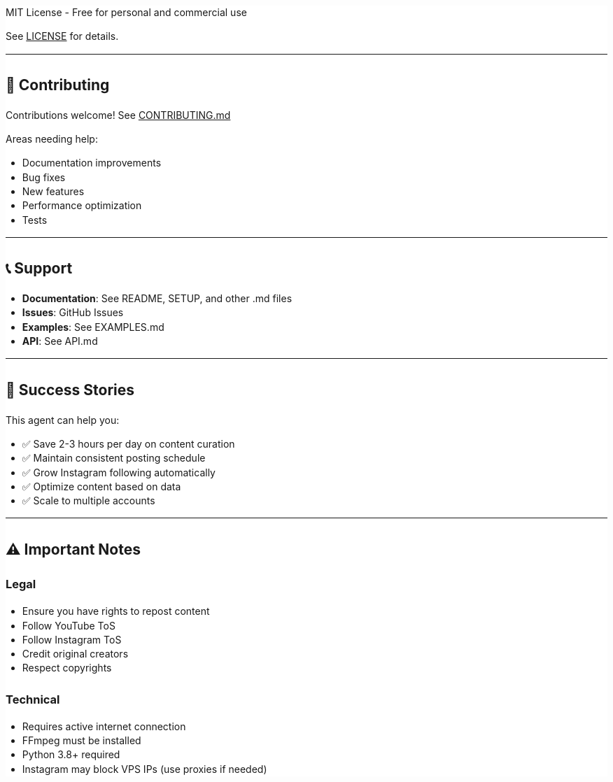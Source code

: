 MIT License - Free for personal and commercial use

See [LICENSE](LICENSE) for details.

---

## 🤝 Contributing

Contributions welcome! See [CONTRIBUTING.md](CONTRIBUTING.md)

Areas needing help:
- Documentation improvements
- Bug fixes
- New features
- Performance optimization
- Tests

---

## 📞 Support

- **Documentation**: See README, SETUP, and other .md files
- **Issues**: GitHub Issues
- **Examples**: See EXAMPLES.md
- **API**: See API.md

---

## 🎉 Success Stories

This agent can help you:
- ✅ Save 2-3 hours per day on content curation
- ✅ Maintain consistent posting schedule
- ✅ Grow Instagram following automatically
- ✅ Optimize content based on data
- ✅ Scale to multiple accounts

---

## ⚠️ Important Notes

### Legal
- Ensure you have rights to repost content
- Follow YouTube ToS
- Follow Instagram ToS
- Credit original creators
- Respect copyrights

### Technical
- Requires active internet connection
- FFmpeg must be installed
- Python 3.8+ required
- Instagram may block VPS IPs (use proxies if needed)
